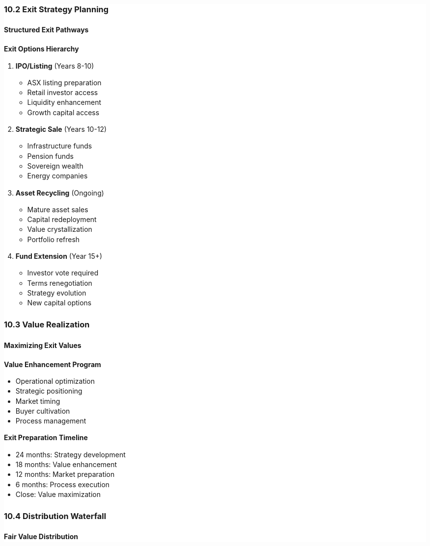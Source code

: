 ```
```

### 10.2 Exit Strategy Planning

#### Structured Exit Pathways

**Exit Options Hierarchy**
1. **IPO/Listing** (Years 8-10)
   - ASX listing preparation
   - Retail investor access
   - Liquidity enhancement
   - Growth capital access

2. **Strategic Sale** (Years 10-12)
   - Infrastructure funds
   - Pension funds
   - Sovereign wealth
   - Energy companies

3. **Asset Recycling** (Ongoing)
   - Mature asset sales
   - Capital redeployment
   - Value crystallization
   - Portfolio refresh

4. **Fund Extension** (Year 15+)
   - Investor vote required
   - Terms renegotiation
   - Strategy evolution
   - New capital options

### 10.3 Value Realization

#### Maximizing Exit Values

**Value Enhancement Program**
- Operational optimization
- Strategic positioning
- Market timing
- Buyer cultivation
- Process management

**Exit Preparation Timeline**
- 24 months: Strategy development
- 18 months: Value enhancement
- 12 months: Market preparation
- 6 months: Process execution
- Close: Value maximization

### 10.4 Distribution Waterfall

#### Fair Value Distribution

